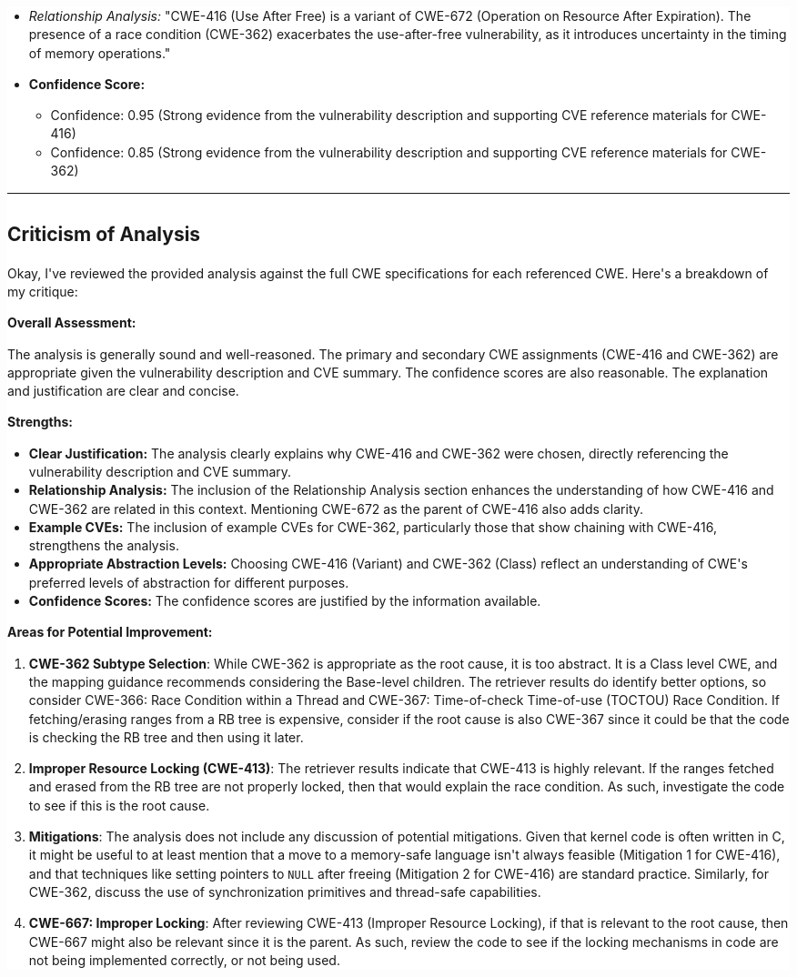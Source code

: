   - *Relationship Analysis:* "CWE-416 (Use After Free) is a variant of CWE-672 (Operation on Resource After Expiration). The presence of a race condition (CWE-362) exacerbates the use-after-free vulnerability, as it introduces uncertainty in the timing of memory operations."

- **Confidence Score:**  
  - Confidence: 0.95 (Strong evidence from the vulnerability description and supporting CVE reference materials for CWE-416)
  - Confidence: 0.85 (Strong evidence from the vulnerability description and supporting CVE reference materials for CWE-362)

---

## Criticism of Analysis

Okay, I've reviewed the provided analysis against the full CWE specifications for each referenced CWE. Here's a breakdown of my critique:

**Overall Assessment:**

The analysis is generally sound and well-reasoned. The primary and secondary CWE assignments (CWE-416 and CWE-362) are appropriate given the vulnerability description and CVE summary. The confidence scores are also reasonable. The explanation and justification are clear and concise.

**Strengths:**

*   **Clear Justification:** The analysis clearly explains why CWE-416 and CWE-362 were chosen, directly referencing the vulnerability description and CVE summary.
*   **Relationship Analysis:** The inclusion of the Relationship Analysis section enhances the understanding of how CWE-416 and CWE-362 are related in this context.  Mentioning CWE-672 as the parent of CWE-416 also adds clarity.
*   **Example CVEs:** The inclusion of example CVEs for CWE-362, particularly those that show chaining with CWE-416, strengthens the analysis.
*   **Appropriate Abstraction Levels:** Choosing CWE-416 (Variant) and CWE-362 (Class) reflect an understanding of CWE's preferred levels of abstraction for different purposes.
*   **Confidence Scores:** The confidence scores are justified by the information available.

**Areas for Potential Improvement:**

1.  **CWE-362 Subtype Selection**: While CWE-362 is appropriate as the root cause, it is too abstract. It is a Class level CWE, and the mapping guidance recommends considering the Base-level children. The retriever results do identify better options, so consider CWE-366: Race Condition within a Thread and CWE-367: Time-of-check Time-of-use (TOCTOU) Race Condition. If fetching/erasing ranges from a RB tree is expensive, consider if the root cause is also CWE-367 since it could be that the code is checking the RB tree and then using it later.

2.  **Improper Resource Locking (CWE-413)**: The retriever results indicate that CWE-413 is highly relevant. If the ranges fetched and erased from the RB tree are not properly locked, then that would explain the race condition. As such, investigate the code to see if this is the root cause.

3.  **Mitigations**: The analysis does not include any discussion of potential mitigations. Given that kernel code is often written in C, it might be useful to at least mention that a move to a memory-safe language isn't always feasible (Mitigation 1 for CWE-416), and that techniques like setting pointers to `NULL` after freeing (Mitigation 2 for CWE-416) are standard practice. Similarly, for CWE-362, discuss the use of synchronization primitives and thread-safe capabilities.

4. **CWE-667: Improper Locking**: After reviewing CWE-413 (Improper Resource Locking), if that is relevant to the root cause, then CWE-667 might also be relevant since it is the parent. As such, review the code to see if the locking mechanisms in code are not being implemented correctly, or not being used.
